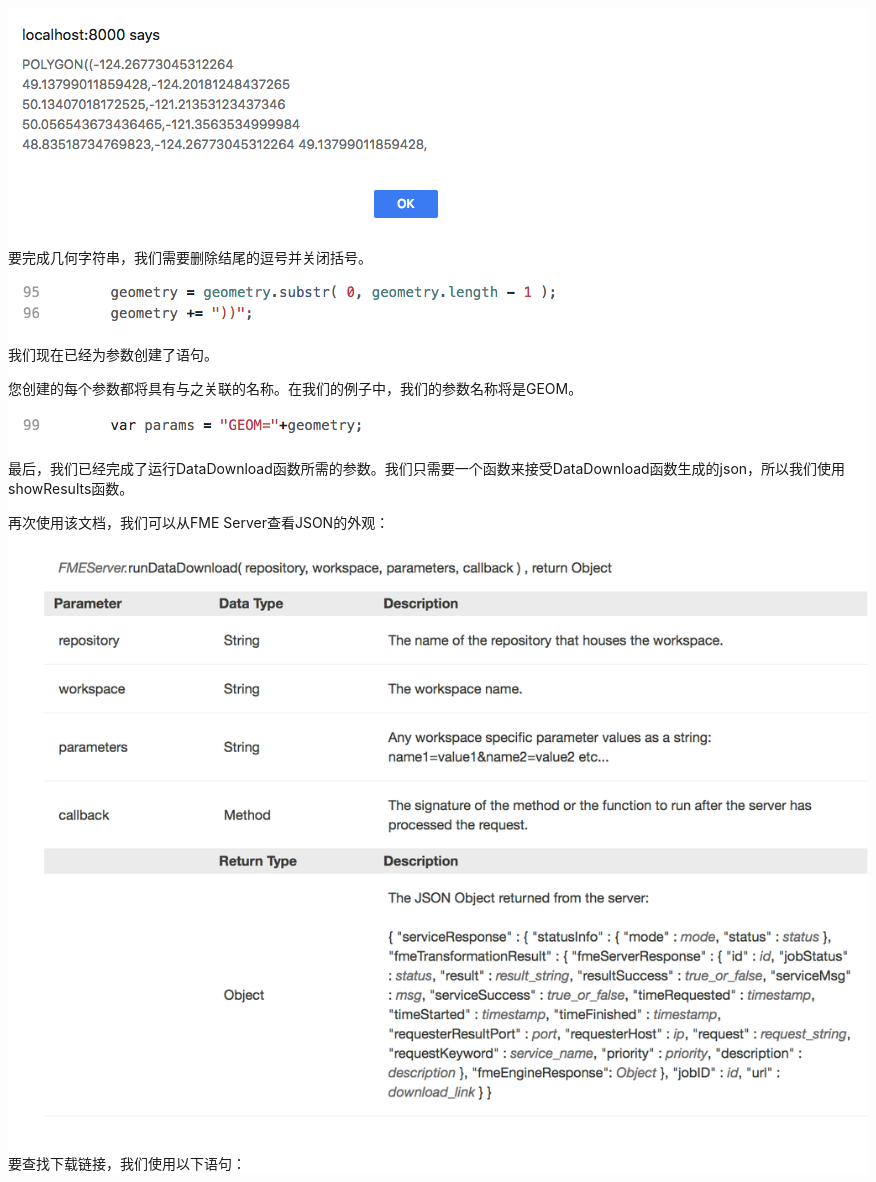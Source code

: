 <p><a target="_blank" rel="noopener noreferrer" href="./Images/10.1.4.incompletestring.png"><img src="./Images/10.1.4.incompletestring.png" alt="" style="max-width:100%;"></a></p>
<p><font style="vertical-align: inherit;"><font style="vertical-align: inherit;">要完成几何字符串，我们需要删除结尾的逗号并关闭括号。</font></font></p>
<p><a target="_blank" rel="noopener noreferrer" href="./Images/10.2.10.shortenstring.png"><img src="./Images/10.2.10.shortenstring.png" alt="" style="max-width:100%;"></a></p>
<p><font style="vertical-align: inherit;"><font style="vertical-align: inherit;">我们现在已经为参数创建了语句。</font></font></p>
<p><font style="vertical-align: inherit;"><font style="vertical-align: inherit;">您创建的每个参数都将具有与之关联的名称。</font><font style="vertical-align: inherit;">在我们的例子中，我们的参数名称将是GEOM。</font></font></p>
<p><a target="_blank" rel="noopener noreferrer" href="./Images/10.2.11.params.png"><img src="./Images/10.2.11.params.png" alt="" style="max-width:100%;"></a></p>
<p><font style="vertical-align: inherit;"><font style="vertical-align: inherit;">最后，我们已经完成了运行DataDownload函数所需的参数。</font><font style="vertical-align: inherit;">我们只需要一个函数来接受DataDownload函数生成的json，所以我们使用showResults函数。</font></font></p>
<p><font style="vertical-align: inherit;"><font style="vertical-align: inherit;">再次使用该文档，我们可以从FME Server查看JSON的外观：</font></font></p>
<p><a target="_blank" rel="noopener noreferrer" href="./Images/10.1.3.DataDownload.png"><img src="./Images/10.1.3.DataDownload.png" alt="" style="max-width:100%;"></a></p>
<p><font style="vertical-align: inherit;"><font style="vertical-align: inherit;">要查找下载链接，我们使用以下语句：</font></font></p>